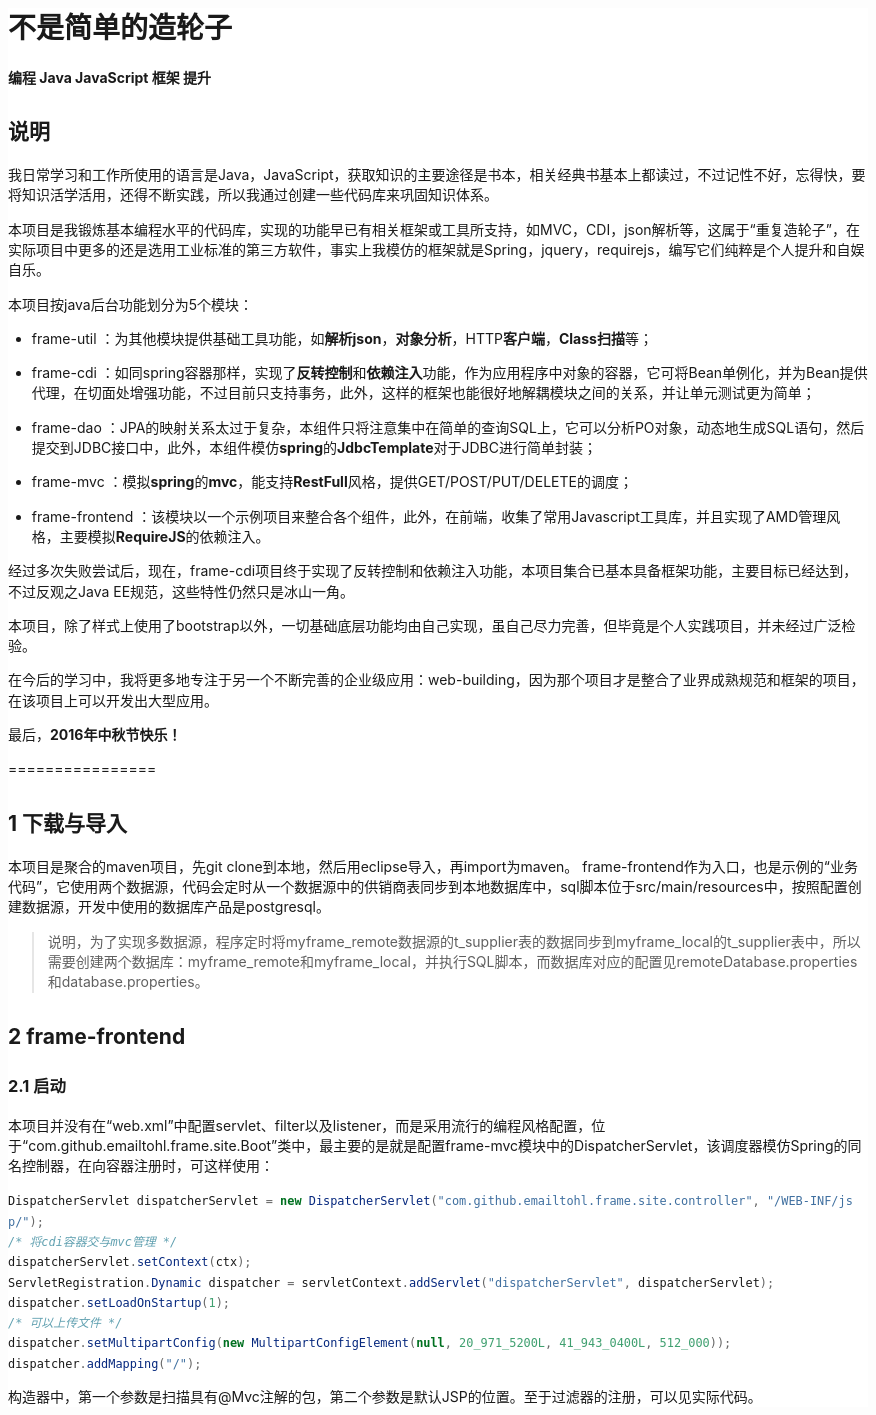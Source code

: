 # 不是简单的造轮子

**编程 Java JavaScript 框架 提升**

说明
----

我日常学习和工作所使用的语言是Java，JavaScript，获取知识的主要途径是书本，相关经典书基本上都读过，不过记性不好，忘得快，要将知识活学活用，还得不断实践，所以我通过创建一些代码库来巩固知识体系。

本项目是我锻炼基本编程水平的代码库，实现的功能早已有相关框架或工具所支持，如MVC，CDI，json解析等，这属于“重复造轮子”，在实际项目中更多的还是选用工业标准的第三方软件，事实上我模仿的框架就是Spring，jquery，requirejs，编写它们纯粹是个人提升和自娱自乐。


本项目按java后台功能划分为5个模块：

-   frame-util ：为其他模块提供基础工具功能，如**解析json**，**对象分析**，HTTP**客户端**，**Class扫描**等；

-   frame-cdi ：如同spring容器那样，实现了**反转控制**和**依赖注入**功能，作为应用程序中对象的容器，它可将Bean单例化，并为Bean提供代理，在切面处增强功能，不过目前只支持事务，此外，这样的框架也能很好地解耦模块之间的关系，并让单元测试更为简单；

-   frame-dao ：JPA的映射关系太过于复杂，本组件只将注意集中在简单的查询SQL上，它可以分析PO对象，动态地生成SQL语句，然后提交到JDBC接口中，此外，本组件模仿**spring**的**JdbcTemplate**对于JDBC进行简单封装；

-   frame-mvc ：模拟**spring**的**mvc**，能支持**RestFull**风格，提供GET/POST/PUT/DELETE的调度；

-   frame-frontend ：该模块以一个示例项目来整合各个组件，此外，在前端，收集了常用Javascript工具库，并且实现了AMD管理风格，主要模拟**RequireJS**的依赖注入。

经过多次失败尝试后，现在，frame-cdi项目终于实现了反转控制和依赖注入功能，本项目集合已基本具备框架功能，主要目标已经达到，不过反观之Java EE规范，这些特性仍然只是冰山一角。

本项目，除了样式上使用了bootstrap以外，一切基础底层功能均由自己实现，虽自己尽力完善，但毕竟是个人实践项目，并未经过广泛检验。

在今后的学习中，我将更多地专注于另一个不断完善的企业级应用：web-building，因为那个项目才是整合了业界成熟规范和框架的项目，在该项目上可以开发出大型应用。

最后，__2016年中秋节快乐！__

================

## 1  下载与导入
本项目是聚合的maven项目，先git clone到本地，然后用eclipse导入，再import为maven。
frame-frontend作为入口，也是示例的“业务代码”，它使用两个数据源，代码会定时从一个数据源中的供销商表同步到本地数据库中，sql脚本位于src/main/resources中，按照配置创建数据源，开发中使用的数据库产品是postgresql。
> 说明，为了实现多数据源，程序定时将myframe_remote数据源的t_supplier表的数据同步到myframe_local的t_supplier表中，所以需要创建两个数据库：myframe_remote和myframe_local，并执行SQL脚本，而数据库对应的配置见remoteDatabase.properties和database.properties。

## 2 frame-frontend

### 2.1 启动

本项目并没有在“web.xml”中配置servlet、filter以及listener，而是采用流行的编程风格配置，位于“com.github.emailtohl.frame.site.Boot”类中，最主要的是就是配置frame-mvc模块中的DispatcherServlet，该调度器模仿Spring的同名控制器，在向容器注册时，可这样使用：
```java
DispatcherServlet dispatcherServlet = new DispatcherServlet("com.github.emailtohl.frame.site.controller", "/WEB-INF/jsp/");
/* 将cdi容器交与mvc管理 */
dispatcherServlet.setContext(ctx);
ServletRegistration.Dynamic dispatcher = servletContext.addServlet("dispatcherServlet", dispatcherServlet);
dispatcher.setLoadOnStartup(1);
/* 可以上传文件 */
dispatcher.setMultipartConfig(new MultipartConfigElement(null, 20_971_5200L, 41_943_0400L, 512_000));
dispatcher.addMapping("/");
```
构造器中，第一个参数是扫描具有@Mvc注解的包，第二个参数是默认JSP的位置。至于过滤器的注册，可以见实际代码。
